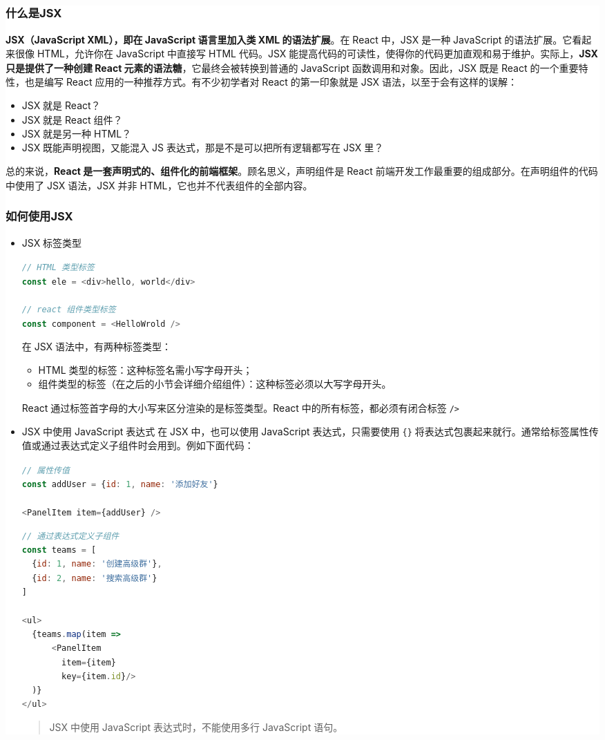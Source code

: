 ### 什么是JSX
**JSX（JavaScript XML），即在 JavaScript 语言里加入类 XML 的语法扩展**。在 React 中，JSX 是一种 JavaScript 的语法扩展。它看起来很像 HTML，允许你在 JavaScript 中直接写 HTML 代码。JSX 能提高代码的可读性，使得你的代码更加直观和易于维护。实际上，**JSX 只是提供了一种创建 React 元素的语法糖**，它最终会被转换到普通的 JavaScript 函数调用和对象。因此，JSX 既是 React 的一个重要特性，也是编写 React 应用的一种推荐方式。有不少初学者对 React 的第一印象就是 JSX 语法，以至于会有这样的误解：
- JSX 就是 React？
- JSX 就是 React 组件？
- JSX 就是另一种 HTML？
- JSX 既能声明视图，又能混入 JS 表达式，那是不是可以把所有逻辑都写在 JSX 里？

总的来说，**React 是一套声明式的、组件化的前端框架**。顾名思义，声明组件是 React 前端开发工作最重要的组成部分。在声明组件的代码中使用了 JSX 语法，JSX 并非 HTML，它也并不代表组件的全部内容。

### 如何使用JSX
- JSX 标签类型
  ```js
  // HTML 类型标签
  const ele = <div>hello, world</div>
  
  // react 组件类型标签
  const component = <HelloWrold />
  ```
  在 JSX 语法中，有两种标签类型：
    - HTML 类型的标签：这种标签名需小写字母开头；
    - 组件类型的标签（在之后的小节会详细介绍组件）：这种标签必须以大写字母开头。

  React 通过标签首字母的大小写来区分渲染的是标签类型。React 中的所有标签，都必须有闭合标签 `/>`

- JSX 中使用 JavaScript 表达式
  在 JSX 中，也可以使用 JavaScript 表达式，只需要使用 `{}` 将表达式包裹起来就行。通常给标签属性传值或通过表达式定义子组件时会用到。例如下面代码：
  ```js
  // 属性传值
  const addUser = {id: 1, name: '添加好友'}
  
  <PanelItem item={addUser} />
  ```
  ```js
  // 通过表达式定义子组件
  const teams = [
    {id: 1, name: '创建高级群'},
    {id: 2, name: '搜索高级群'}
  ]
  
  <ul>
    {teams.map(item => 
        <PanelItem
          item={item}
          key={item.id}/>
    )}
  </ul>
  ```
  > JSX 中使用 JavaScript 表达式时，不能使用多行 JavaScript 语句。
